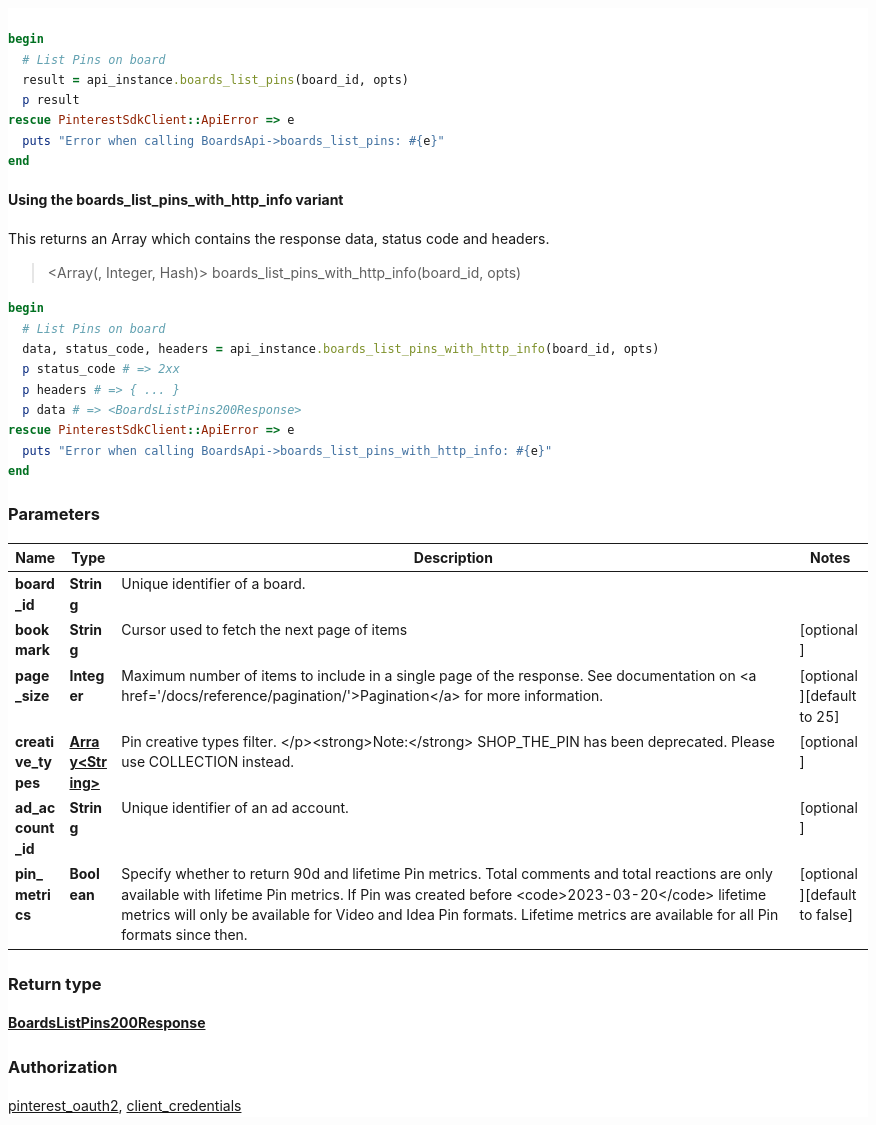 ```ruby

begin
  # List Pins on board
  result = api_instance.boards_list_pins(board_id, opts)
  p result
rescue PinterestSdkClient::ApiError => e
  puts "Error when calling BoardsApi->boards_list_pins: #{e}"
end
```

#### Using the boards_list_pins_with_http_info variant

This returns an Array which contains the response data, status code and headers.

> <Array(<BoardsListPins200Response>, Integer, Hash)> boards_list_pins_with_http_info(board_id, opts)

```ruby
begin
  # List Pins on board
  data, status_code, headers = api_instance.boards_list_pins_with_http_info(board_id, opts)
  p status_code # => 2xx
  p headers # => { ... }
  p data # => <BoardsListPins200Response>
rescue PinterestSdkClient::ApiError => e
  puts "Error when calling BoardsApi->boards_list_pins_with_http_info: #{e}"
end
```

### Parameters

| Name | Type | Description | Notes |
| ---- | ---- | ----------- | ----- |
| **board_id** | **String** | Unique identifier of a board. |  |
| **bookmark** | **String** | Cursor used to fetch the next page of items | [optional] |
| **page_size** | **Integer** | Maximum number of items to include in a single page of the response. See documentation on &lt;a href&#x3D;&#39;/docs/reference/pagination/&#39;&gt;Pagination&lt;/a&gt; for more information. | [optional][default to 25] |
| **creative_types** | [**Array&lt;String&gt;**](String.md) | Pin creative types filter. &lt;/p&gt;&lt;strong&gt;Note:&lt;/strong&gt; SHOP_THE_PIN has been deprecated. Please use COLLECTION instead. | [optional] |
| **ad_account_id** | **String** | Unique identifier of an ad account. | [optional] |
| **pin_metrics** | **Boolean** | Specify whether to return 90d and lifetime Pin metrics. Total comments and total reactions are only available with lifetime Pin metrics. If Pin was created before &lt;code&gt;2023-03-20&lt;/code&gt; lifetime metrics will only be available for Video and Idea Pin formats. Lifetime metrics are available for all Pin formats since then. | [optional][default to false] |

### Return type

[**BoardsListPins200Response**](BoardsListPins200Response.md)

### Authorization

[pinterest_oauth2](../README.md#pinterest_oauth2), [client_credentials](../README.md#client_credentials)
